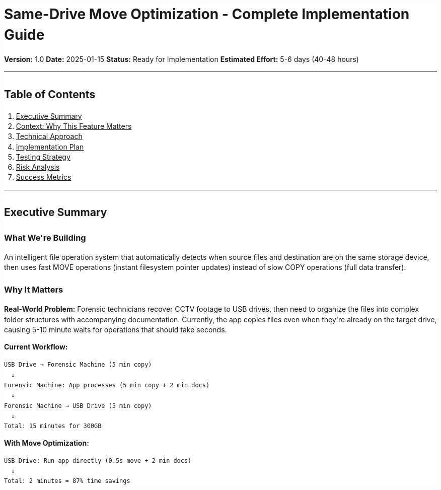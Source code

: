 # Same-Drive Move Optimization - Complete Implementation Guide

**Version:** 1.0
**Date:** 2025-01-15
**Status:** Ready for Implementation
**Estimated Effort:** 5-6 days (40-48 hours)

---

## Table of Contents

1. [Executive Summary](#executive-summary)
2. [Context: Why This Feature Matters](#context-why-this-feature-matters)
3. [Technical Approach](#technical-approach)
4. [Implementation Plan](#implementation-plan)
5. [Testing Strategy](#testing-strategy)
6. [Risk Analysis](#risk-analysis)
7. [Success Metrics](#success-metrics)

---

## Executive Summary

### What We're Building
An intelligent file operation system that automatically detects when source files and destination are on the same storage device, then uses fast MOVE operations (instant filesystem pointer updates) instead of slow COPY operations (full data transfer).

### Why It Matters
**Real-World Problem:** Forensic technicians recover CCTV footage to USB drives, then need to organize the files into complex folder structures with accompanying documentation. Currently, the app copies files even when they're already on the target drive, causing 5-10 minute waits for operations that should take seconds.

**Current Workflow:**
```
USB Drive → Forensic Machine (5 min copy)
  ↓
Forensic Machine: App processes (5 min copy + 2 min docs)
  ↓
Forensic Machine → USB Drive (5 min copy)
  ↓
Total: 15 minutes for 300GB
```

**With Move Optimization:**
```
USB Drive: Run app directly (0.5s move + 2 min docs)
  ↓
Total: 2 minutes = 87% time savings
```
